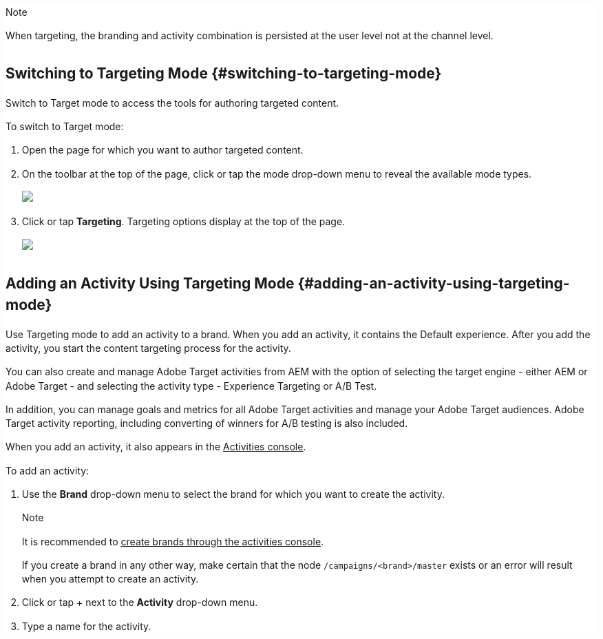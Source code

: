 >[!NOTE]
>
>When targeting, the branding and activity combination is persisted at the user level not at the channel level.

## Switching to Targeting Mode {#switching-to-targeting-mode}

Switch to Target mode to access the tools for authoring targeted content.

To switch to Target mode:

1. Open the page for which you want to author targeted content.
1. On the toolbar at the top of the page, click or tap the mode drop-down menu to reveal the available mode types.

   ![](assets/chlimage_1-72.png)

1. Click or tap **Targeting**. Targeting options display at the top of the page.

   ![](assets/chlimage_1-73.png)

## Adding an Activity Using Targeting Mode {#adding-an-activity-using-targeting-mode}

Use Targeting mode to add an activity to a brand. When you add an activity, it contains the Default experience. After you add the activity, you start the content targeting process for the activity.

You can also create and manage Adobe Target activities from AEM with the option of selecting the target engine - either AEM or Adobe Target - and selecting the activity type - Experience Targeting or A/B Test.

In addition, you can manage goals and metrics for all Adobe Target activities and manage your Adobe Target audiences. Adobe Target activity reporting, including converting of winners for A/B testing is also included.

When you add an activity, it also appears in the [Activities console](../../../sites/authoring/using/activitylib.md).

To add an activity:

1. Use the **Brand** drop-down menu to select the brand for which you want to create the activity.

   >[!NOTE]
   >
   >It is recommended to [create brands through the activities console](../../../sites/authoring/using/activitylib.md#main-pars-title).
   >
   >
   >If you create a brand in any other way, make certain that the node `/campaigns/<brand>/master` exists or an error will result when you attempt to create an activity.

1. Click or tap + next to the **Activity** drop-down menu.
1. Type a name for the activity.
